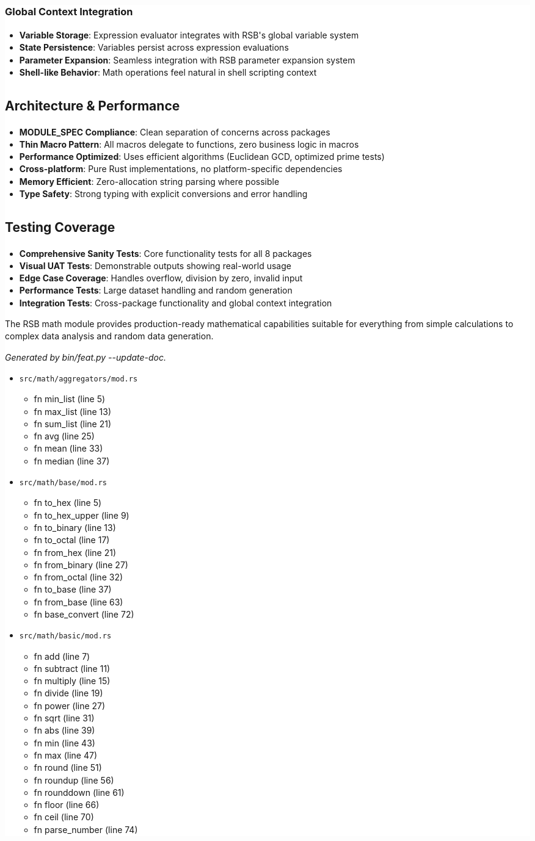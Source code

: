 ### Global Context Integration
- **Variable Storage**: Expression evaluator integrates with RSB's global variable system
- **State Persistence**: Variables persist across expression evaluations
- **Parameter Expansion**: Seamless integration with RSB parameter expansion system
- **Shell-like Behavior**: Math operations feel natural in shell scripting context

## Architecture & Performance

- **MODULE_SPEC Compliance**: Clean separation of concerns across packages
- **Thin Macro Pattern**: All macros delegate to functions, zero business logic in macros
- **Performance Optimized**: Uses efficient algorithms (Euclidean GCD, optimized prime tests)
- **Cross-platform**: Pure Rust implementations, no platform-specific dependencies
- **Memory Efficient**: Zero-allocation string parsing where possible
- **Type Safety**: Strong typing with explicit conversions and error handling

## Testing Coverage

- **Comprehensive Sanity Tests**: Core functionality tests for all 8 packages
- **Visual UAT Tests**: Demonstrable outputs showing real-world usage
- **Edge Case Coverage**: Handles overflow, division by zero, invalid input
- **Performance Tests**: Large dataset handling and random generation
- **Integration Tests**: Cross-package functionality and global context integration

The RSB math module provides production-ready mathematical capabilities suitable for everything from simple calculations to complex data analysis and random data generation.



_Generated by bin/feat.py --update-doc._

* `src/math/aggregators/mod.rs`
  - fn min_list (line 5)
  - fn max_list (line 13)
  - fn sum_list (line 21)
  - fn avg (line 25)
  - fn mean (line 33)
  - fn median (line 37)

* `src/math/base/mod.rs`
  - fn to_hex (line 5)
  - fn to_hex_upper (line 9)
  - fn to_binary (line 13)
  - fn to_octal (line 17)
  - fn from_hex (line 21)
  - fn from_binary (line 27)
  - fn from_octal (line 32)
  - fn to_base (line 37)
  - fn from_base (line 63)
  - fn base_convert (line 72)

* `src/math/basic/mod.rs`
  - fn add (line 7)
  - fn subtract (line 11)
  - fn multiply (line 15)
  - fn divide (line 19)
  - fn power (line 27)
  - fn sqrt (line 31)
  - fn abs (line 39)
  - fn min (line 43)
  - fn max (line 47)
  - fn round (line 51)
  - fn roundup (line 56)
  - fn rounddown (line 61)
  - fn floor (line 66)
  - fn ceil (line 70)
  - fn parse_number (line 74)